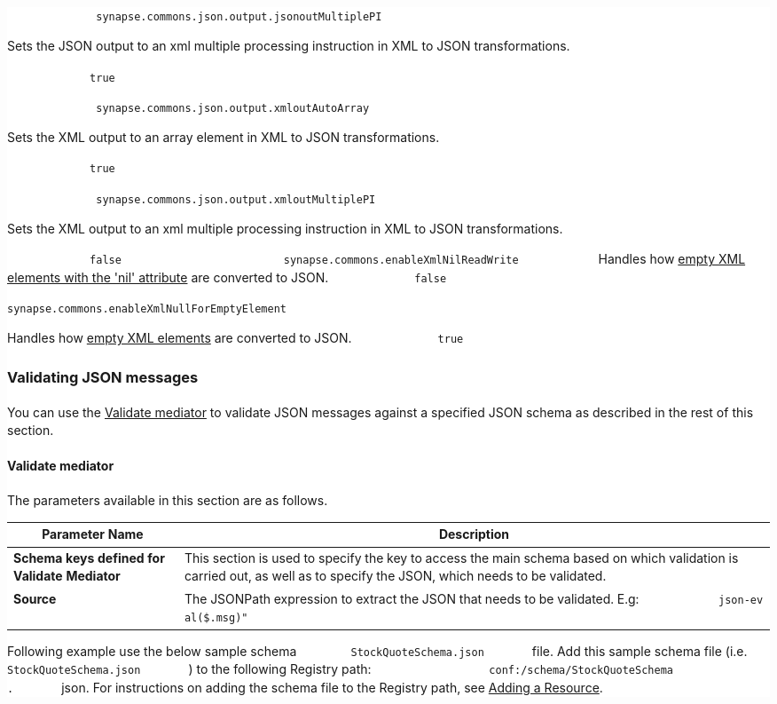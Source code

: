 <tr class="even">
<td><p><code>              synapse.commons.json.output.jsonoutMultiplePI             </code></p></td>
<td><p>Sets the JSON output to an xml multiple processing instruction in XML to JSON transformations.</p></td>
<td><code>             true            </code></td>
</tr>
<tr class="odd">
<td><p><code>              synapse.commons.json.output.xmloutAutoArray             </code></p></td>
<td><p>Sets the XML output to an array element in XML to JSON transformations.</p></td>
<td><code>             true            </code></td>
</tr>
<tr class="even">
<td><p><code>              synapse.commons.json.output.xmloutMultiplePI             </code></p></td>
<td><p>Sets the XML output to an xml multiple processing instruction in XML to JSON transformations.</p></td>
<td><code>             false            </code></td>
</tr>
<tr class="odd">
<td><code>             synapse.commons.enableXmlNilReadWrite            </code></td>
<td>Handles how <a href="#WorkingwithJSONMessagePayloads-EmptyXMLelementswiththe&#39;nil&#39;attribute">empty XML elements with the 'nil' attribute</a> are converted to JSON.</td>
<td><code>             false            </code></td>
</tr>
<tr class="even">
<td><pre><code>synapse.commons.enableXmlNullForEmptyElement</code></pre></td>
<td>Handles how <a href="#WorkingwithJSONMessagePayloads-EmptyXMLelements">empty XML elements</a> are converted to JSON.</td>
<td><code>             true            </code></td>
</tr>
</tbody>
</table>

### Validating JSON messages

You can use the [Validate mediator]({{base_path}}/reference/mediators/validate-mediator)
to validate JSON messages against a specified JSON schema as described
in the rest of this section.

#### Validate mediator

The parameters available in this section are as follows.

| Parameter Name                                | Description                                                                                                                                                              |
|-----------------------------------------------|--------------------------------------------------------------------------------------------------------------------------------------------------------------------------|
| **Schema keys defined for Validate Mediator** | This section is used to specify the key to access the main schema based on which validation is carried out, as well as to specify the JSON, which needs to be validated. |
| **Source**                                    | The JSONPath expression to extract the JSON that needs to be validated. E.g: `             json-eval($.msg)"            `                                                |

Following example use the below sample schema
`         StockQuoteSchema.json        ` file. Add this sample schema
file (i.e. `         StockQuoteSchema.json        ` ) to the following
Registry path:
`                   conf:/schema/StockQuoteSchema                  .        `
json. For instructions on adding the schema file to the Registry path,
see [Adding a Resource]({{base_path}}/integrate/develop/creating-artifacts/registry/creating-local-registry-entries).
